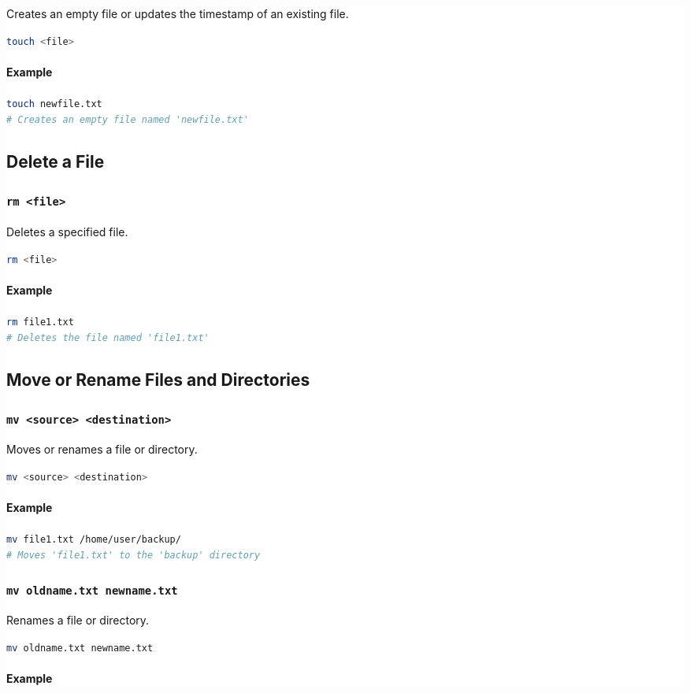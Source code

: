 Creates an empty file or updates the timestamp of an existing file.

```sh
touch <file>
```

#### Example

```sh
touch newfile.txt
# Creates an empty file named 'newfile.txt'
```

## Delete a File

### `rm <file>`

Deletes a specified file.

```sh
rm <file>
```

#### Example

```sh
rm file1.txt
# Deletes the file named 'file1.txt'
```

## Move or Rename Files and Directories

### `mv <source> <destination>`

Moves or renames a file or directory.

```sh
mv <source> <destination>
```

#### Example

```sh
mv file1.txt /home/user/backup/
# Moves 'file1.txt' to the 'backup' directory
```

### `mv oldname.txt newname.txt`

Renames a file or directory.

```sh
mv oldname.txt newname.txt
```

#### Example
